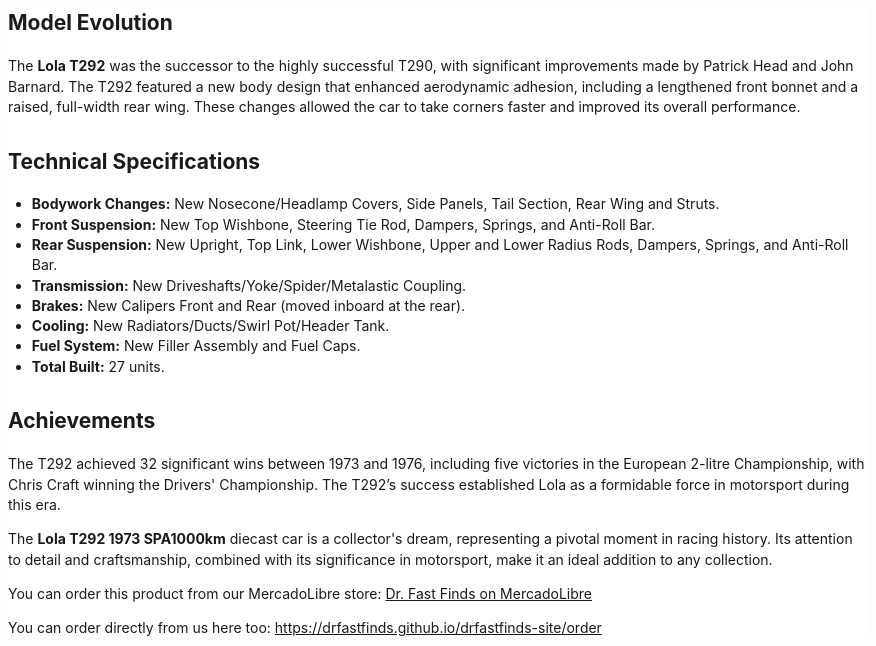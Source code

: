   <h2>Model Evolution</h2>
  <p>The <strong>Lola T292</strong> was the successor to the highly successful T290, with significant improvements made by Patrick Head and John Barnard. The T292 featured a new body design that enhanced aerodynamic adhesion, including a lengthened front bonnet and a raised, full-width rear wing. These changes allowed the car to take corners faster and improved its overall performance.</p>

  <h2>Technical Specifications</h2>
  <ul>
    <li><strong>Bodywork Changes:</strong> New Nosecone/Headlamp Covers, Side Panels, Tail Section, Rear Wing and Struts.</li>
    <li><strong>Front Suspension:</strong> New Top Wishbone, Steering Tie Rod, Dampers, Springs, and Anti-Roll Bar.</li>
    <li><strong>Rear Suspension:</strong> New Upright, Top Link, Lower Wishbone, Upper and Lower Radius Rods, Dampers, Springs, and Anti-Roll Bar.</li>
    <li><strong>Transmission:</strong> New Driveshafts/Yoke/Spider/Metalastic Coupling.</li>
    <li><strong>Brakes:</strong> New Calipers Front and Rear (moved inboard at the rear).</li>
    <li><strong>Cooling:</strong> New Radiators/Ducts/Swirl Pot/Header Tank.</li>
    <li><strong>Fuel System:</strong> New Filler Assembly and Fuel Caps.</li>
    <li><strong>Total Built:</strong> 27 units.</li>
  </ul>

  <h2>Achievements</h2>
  <p>The T292 achieved 32 significant wins between 1973 and 1976, including five victories in the European 2-litre Championship, with Chris Craft winning the Drivers' Championship. The T292’s success established Lola as a formidable force in motorsport during this era.</p>

  <p>The <strong>Lola T292 1973 SPA1000km</strong> diecast car is a collector's dream, representing a pivotal moment in racing history. Its attention to detail and craftsmanship, combined with its significance in motorsport, make it an ideal addition to any collection.</p>

<p>You can order this product from our MercadoLibre store: <a href="https://drfastfinds.mercadoshops.com.mx" target="_blank">Dr. Fast Finds on MercadoLibre</a></p>

  <p>You can order directly from us here too: <a href="https://drfastfinds.github.io/drfastfinds-site/order" target="_blank">https://drfastfinds.github.io/drfastfinds-site/order</a></p> 
</div>
